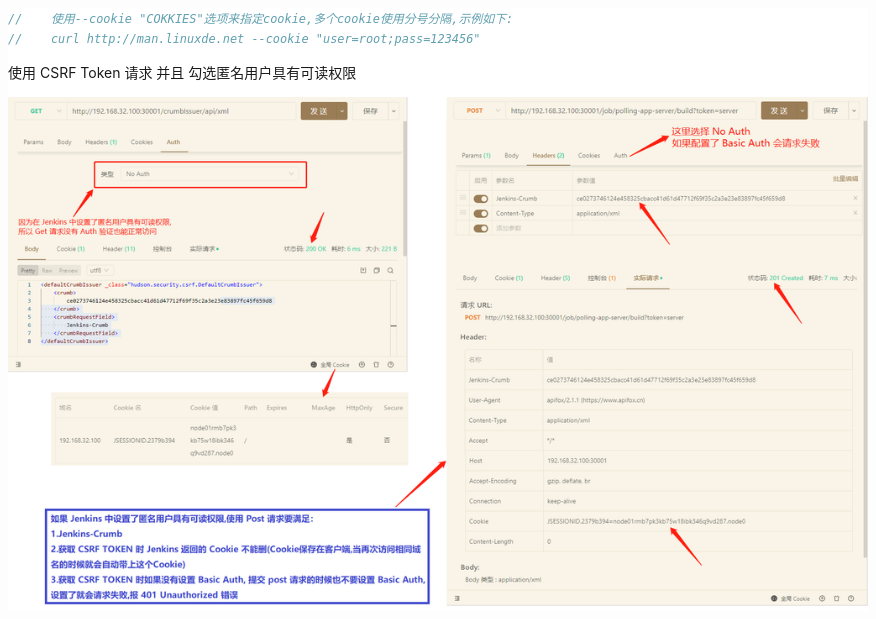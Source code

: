 ```javascript
//    使用--cookie "COKKIES"选项来指定cookie,多个cookie使用分号分隔,示例如下:
//    curl http://man.linuxde.net --cookie "user=root;pass=123456"
```



使用 CSRF Token 请求  并且 勾选匿名用户具有可读权限

![](images/6AD1CECDFFE8456F8A3826DB8F68F50Cclipboard.png)


